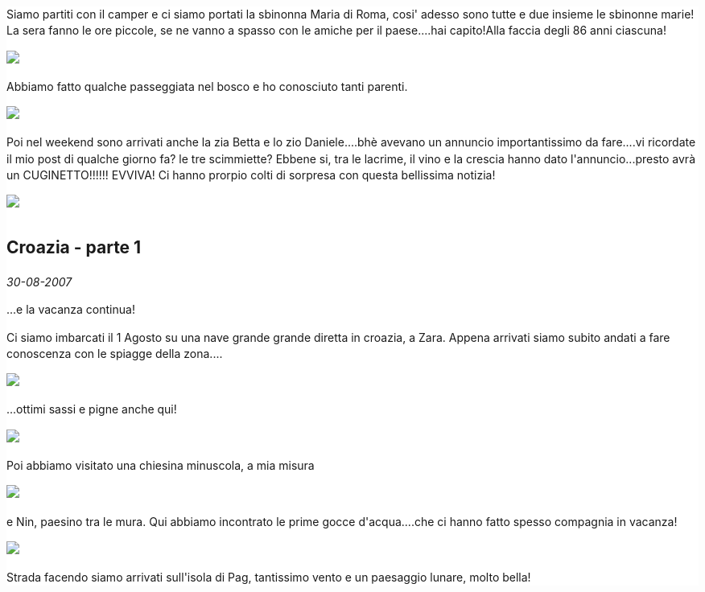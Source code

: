   
   Siamo partiti con il camper e ci siamo portati la sbinonna Maria di Roma, cosi' adesso sono tutte e due insieme le sbinonne marie! La sera fanno le ore piccole, se ne vanno a spasso con le amiche per il paese....hai capito!Alla faccia degli 86 anni ciascuna!
  
  
   ![](img/uploads_2007_08_marche1.jpg)
  
  
   Abbiamo fatto qualche passeggiata nel bosco e ho conosciuto tanti parenti.
  
  
   ![](img/uploads_2007_08_marche2.jpg)
  
  
   Poi nel weekend sono arrivati anche la zia Betta e lo zio Daniele....bhè avevano un annuncio importantissimo da fare....vi ricordate il mio post di qualche giorno fa? le tre scimmiette? Ebbene si, tra le lacrime, il vino e la crescia hanno dato l'annuncio...presto avrà un CUGINETTO!!!!!! EVVIVA! Ci hanno prorpio colti di sorpresa con questa bellissima notizia!
  
  
   ![](img/uploads_2007_08_marche3.jpg)
  
 

## Croazia - parte 1 
*30-08-2007*

 
  
   ...e la vacanza continua!
  
  
   Ci siamo imbarcati il 1 Agosto su una nave grande grande diretta in croazia, a Zara. Appena arrivati siamo subito andati a fare conoscenza con le spiagge della zona....
  
  
   ![](img/uploads_2007_08_croazia1.jpg)
  
  
   ...ottimi sassi e pigne anche qui!
  
  
   ![](img/uploads_2007_08_croazia2.jpg)
  
  
   Poi abbiamo visitato una chiesina minuscola, a mia misura
  
  
   ![](img/uploads_2007_08_croazia3.jpg)
  
  
   e Nin, paesino tra le mura. Qui abbiamo incontrato le prime gocce d'acqua....che ci hanno fatto spesso compagnia in vacanza!
  
  
   ![](img/uploads_2007_08_croazia4.jpg)
  
  
   Strada facendo siamo arrivati sull'isola di Pag, tantissimo vento e un paesaggio lunare, molto bella!
  